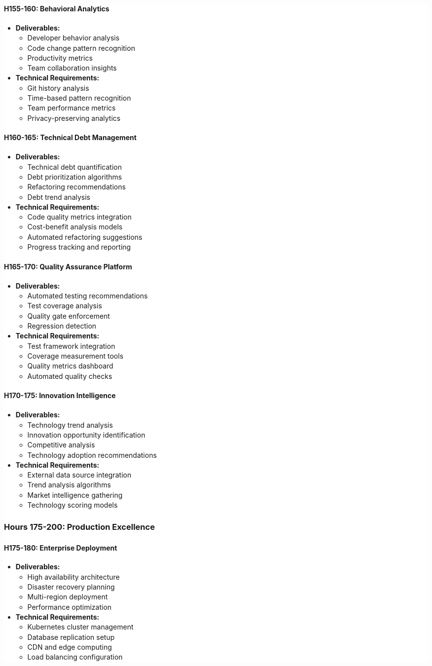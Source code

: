 #### H155-160: Behavioral Analytics
- **Deliverables:**
  - Developer behavior analysis
  - Code change pattern recognition
  - Productivity metrics
  - Team collaboration insights
- **Technical Requirements:**
  - Git history analysis
  - Time-based pattern recognition
  - Team performance metrics
  - Privacy-preserving analytics

#### H160-165: Technical Debt Management
- **Deliverables:**
  - Technical debt quantification
  - Debt prioritization algorithms
  - Refactoring recommendations
  - Debt trend analysis
- **Technical Requirements:**
  - Code quality metrics integration
  - Cost-benefit analysis models
  - Automated refactoring suggestions
  - Progress tracking and reporting

#### H165-170: Quality Assurance Platform
- **Deliverables:**
  - Automated testing recommendations
  - Test coverage analysis
  - Quality gate enforcement
  - Regression detection
- **Technical Requirements:**
  - Test framework integration
  - Coverage measurement tools
  - Quality metrics dashboard
  - Automated quality checks

#### H170-175: Innovation Intelligence
- **Deliverables:**
  - Technology trend analysis
  - Innovation opportunity identification
  - Competitive analysis
  - Technology adoption recommendations
- **Technical Requirements:**
  - External data source integration
  - Trend analysis algorithms
  - Market intelligence gathering
  - Technology scoring models

### Hours 175-200: Production Excellence

#### H175-180: Enterprise Deployment
- **Deliverables:**
  - High availability architecture
  - Disaster recovery planning
  - Multi-region deployment
  - Performance optimization
- **Technical Requirements:**
  - Kubernetes cluster management
  - Database replication setup
  - CDN and edge computing
  - Load balancing configuration
